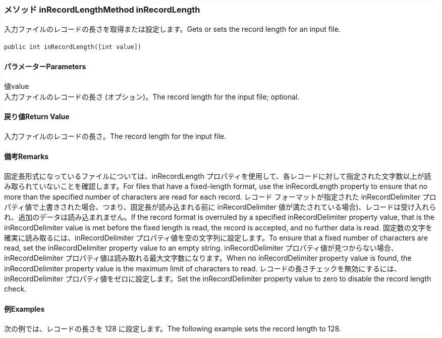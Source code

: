 
### <a name="method-inrecordlength"></a><span data-ttu-id="553d4-413">メソッド inRecordLength</span><span class="sxs-lookup"><span data-stu-id="553d4-413">Method inRecordLength</span></span>

<span data-ttu-id="553d4-414">入力ファイルのレコードの長さを取得または設定します。</span><span class="sxs-lookup"><span data-stu-id="553d4-414">Gets or sets the record length for an input file.</span></span>

    public int inRecordLength([int value])

#### <a name="parameters"></a><span data-ttu-id="553d4-415">パラメーター</span><span class="sxs-lookup"><span data-stu-id="553d4-415">Parameters</span></span>

<span data-ttu-id="553d4-416">値</span><span class="sxs-lookup"><span data-stu-id="553d4-416">value</span></span>  
<span data-ttu-id="553d4-417">入力ファイルのレコードの長さ (オプション)。</span><span class="sxs-lookup"><span data-stu-id="553d4-417">The record length for the input file; optional.</span></span>

#### <a name="return-value"></a><span data-ttu-id="553d4-418">戻り値</span><span class="sxs-lookup"><span data-stu-id="553d4-418">Return Value</span></span>

<span data-ttu-id="553d4-419">入力ファイルのレコードの長さ。</span><span class="sxs-lookup"><span data-stu-id="553d4-419">The record length for the input file.</span></span>

#### <a name="remarks"></a><span data-ttu-id="553d4-420">備考</span><span class="sxs-lookup"><span data-stu-id="553d4-420">Remarks</span></span>

<span data-ttu-id="553d4-421">固定長形式になっているファイルについては、inRecordLength プロパティを使用して、各レコードに対して指定された文字数以上が読み取られていないことを確認します。</span><span class="sxs-lookup"><span data-stu-id="553d4-421">For files that have a fixed-length format, use the inRecordLength property to ensure that no more than the specified number of characters are read for each record.</span></span> <span data-ttu-id="553d4-422">レコード フォーマットが指定された inRecordDelimiter プロパティ値で上書きされた場合、つまり、固定長が読み込まれる前に inRecordDelimiter 値が満たされている場合)、レコードは受け入れられ、追加のデータは読み込まれません。</span><span class="sxs-lookup"><span data-stu-id="553d4-422">If the record format is overruled by a specified inRecordDelimiter property value, that is the inRecordDelimiter value is met before the fixed length is read, the record is accepted, and no further data is read.</span></span> <span data-ttu-id="553d4-423">固定数の文字を確実に読み取るには、inRecordDelimiter プロパティ値を空の文字列に設定します。</span><span class="sxs-lookup"><span data-stu-id="553d4-423">To ensure that a fixed number of characters are read, set the inRecordDelimiter property value to an empty string.</span></span> <span data-ttu-id="553d4-424">inRecordDelimiter プロパティ値が見つからない場合、inRecordDelimiter プロパティ値は読み取れる最大文字数になります。</span><span class="sxs-lookup"><span data-stu-id="553d4-424">When no inRecordDelimiter property value is found, the inRecordDelimiter property value is the maximum limit of characters to read.</span></span> <span data-ttu-id="553d4-425">レコードの長さチェックを無効にするには、inRecordDelimiter プロパティ値をゼロに設定します。</span><span class="sxs-lookup"><span data-stu-id="553d4-425">Set the inRecordDelimiter property value to zero to disable the record length check.</span></span>

#### <a name="examples"></a><span data-ttu-id="553d4-426">例</span><span class="sxs-lookup"><span data-stu-id="553d4-426">Examples</span></span>

<span data-ttu-id="553d4-427">次の例では、レコードの長さを 128 に設定します。</span><span class="sxs-lookup"><span data-stu-id="553d4-427">The following example sets the record length to 128.</span></span>
